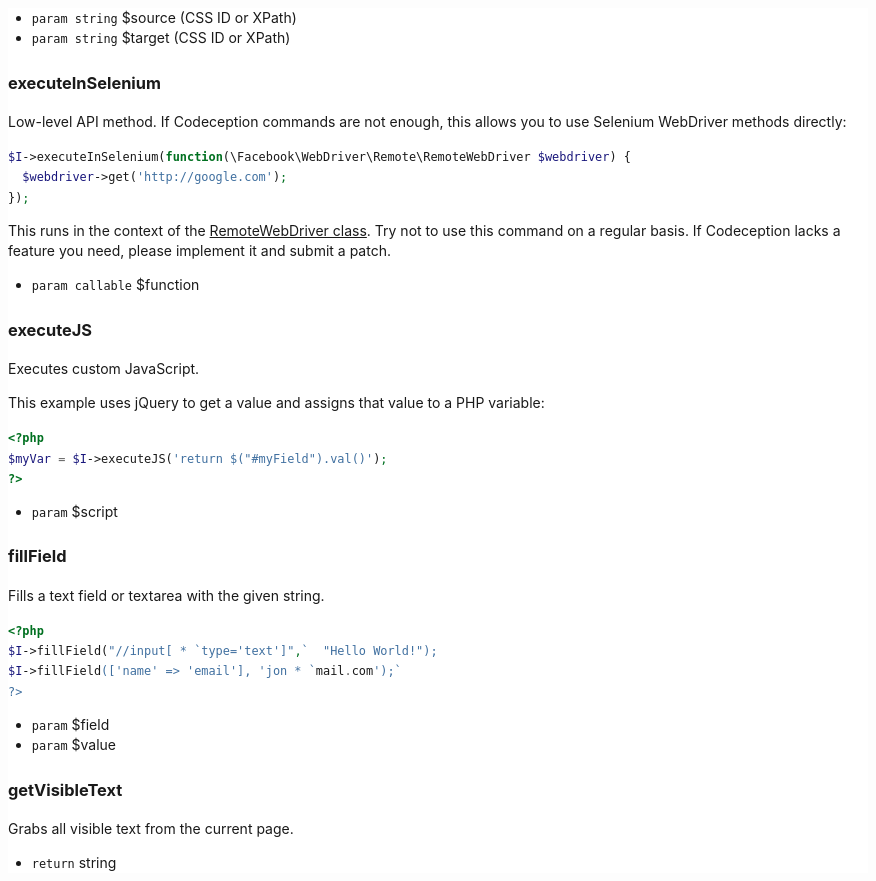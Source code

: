  * `param string` $source (CSS ID or XPath)
 * `param string` $target (CSS ID or XPath)


### executeInSelenium
 
Low-level API method.
If Codeception commands are not enough, this allows you to use Selenium WebDriver methods directly:

``` php
$I->executeInSelenium(function(\Facebook\WebDriver\Remote\RemoteWebDriver $webdriver) {
  $webdriver->get('http://google.com');
});
```

This runs in the context of the
[RemoteWebDriver class](https://github.com/facebook/php-webdriver/blob/master/lib/remote/RemoteWebDriver.php).
Try not to use this command on a regular basis.
If Codeception lacks a feature you need, please implement it and submit a patch.

 * `param callable` $function


### executeJS
 
Executes custom JavaScript.

This example uses jQuery to get a value and assigns that value to a PHP variable:

```php
<?php
$myVar = $I->executeJS('return $("#myField").val()');
?>
```

 * `param` $script


### fillField
 
Fills a text field or textarea with the given string.

``` php
<?php
$I->fillField("//input[ * `type='text']",`  "Hello World!");
$I->fillField(['name' => 'email'], 'jon * `mail.com');` 
?>
```

 * `param` $field
 * `param` $value


### getVisibleText
 
Grabs all visible text from the current page.

 * `return` string
